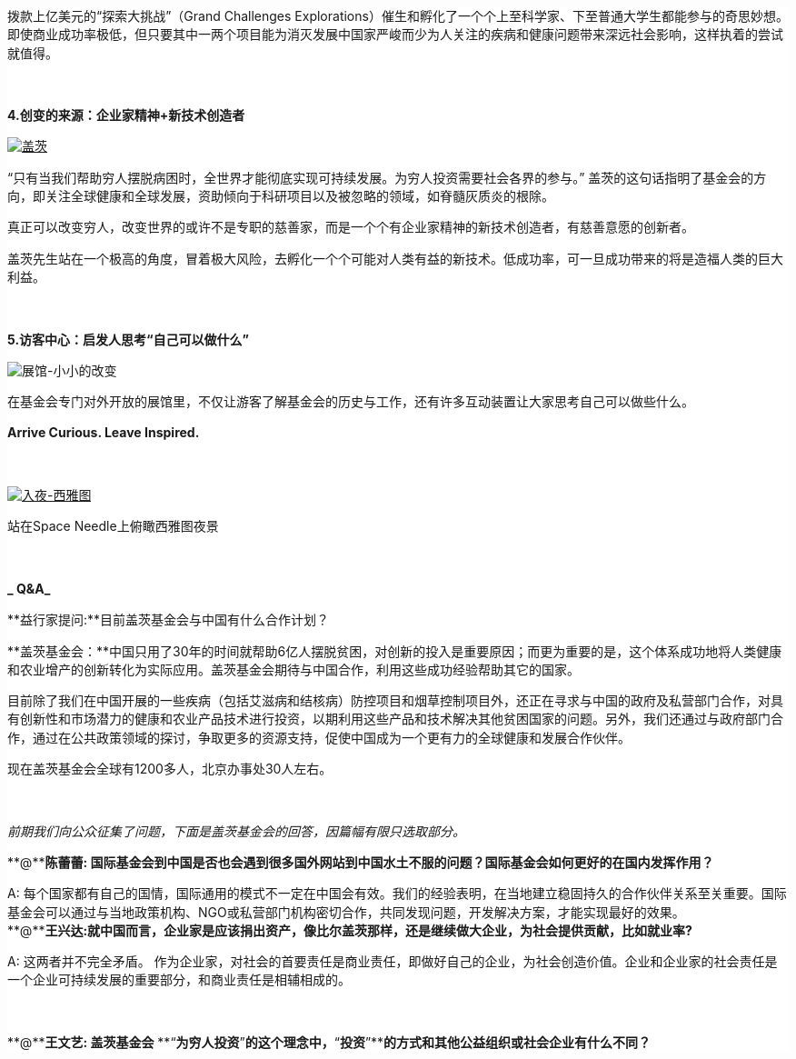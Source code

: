 拨款上亿美元的“探索大挑战&#8221;（Grand Challenges Explorations）催生和孵化了一个个上至科学家、下至普通大学生都能参与的奇思妙想。即使商业成功率极低，但只要其中一两个项目能为消灭发展中国家严峻而少为人关注的疾病和健康问题带来深远社会影响，这样执着的尝试就值得。

&nbsp;

**4.创变的来源：企业家精神+新技术创造者**

[<img class="alignnone  wp-image-9928" src="http://hicape.com/wp-content/uploads/2014/11/盖茨-224x300.jpg" alt="盖茨" width="439" height="588" />][5]

“只有当我们帮助穷人摆脱病困时，全世界才能彻底实现可持续发展。为穷人投资需要社会各界的参与。” 盖茨的这句话指明了基金会的方向，即关注全球健康和全球发展，资助倾向于科研项目以及被忽略的领域，如脊髓灰质炎的根除。

真正可以改变穷人，改变世界的或许不是专职的慈善家，而是一个个有企业家精神的新技术创造者，有慈善意愿的创新者。

盖茨先生站在一个极高的角度，冒着极大风险，去孵化一个个可能对人类有益的新技术。低成功率，可一旦成功带来的将是造福人类的巨大利益。

&nbsp;

**5.访客中心：启发人思考“自己可以做什么”**

<img class="alignnone  wp-image-9924" src="http://hicape.com/wp-content/uploads/2014/11/展馆-小小的改变-225x300.jpg" alt="展馆-小小的改变" width="438" height="584" srcset="http://hicape.com/wp-content/uploads/2014/11/展馆-小小的改变-225x300.jpg 225w, http://hicape.com/wp-content/uploads/2014/11/展馆-小小的改变.jpg 720w" sizes="(max-width: 438px) 100vw, 438px" /> 

在基金会专门对外开放的展馆里，不仅让游客了解基金会的历史与工作，还有许多互动装置让大家思考自己可以做些什么。

**Arrive Curious. Leave Inspired.**

&nbsp;

[<img class="alignnone  wp-image-9929" src="http://hicape.com/wp-content/uploads/2014/11/入夜-西雅图-300x224.jpg" alt="入夜-西雅图" width="532" height="397" />][6]

站在Space Needle上俯瞰西雅图夜景

&nbsp;

**_ Q&A_** 

**益行家提问:**目前盖茨基金会与中国有什么合作计划？

**盖茨基金会：**中国只用了30年的时间就帮助6亿人摆脱贫困，对创新的投入是重要原因；而更为重要的是，这个体系成功地将人类健康和农业增产的创新转化为实际应用。盖茨基金会期待与中国合作，利用这些成功经验帮助其它的国家。

目前除了我们在中国开展的一些疾病（包括艾滋病和结核病）防控项目和烟草控制项目外，还正在寻求与中国的政府及私营部门合作，对具有创新性和市场潜力的健康和农业产品技术进行投资，以期利用这些产品和技术解决其他贫困国家的问题。另外，我们还通过与政府部门合作，通过在公共政策领域的探讨，争取更多的资源支持，促使中国成为一个更有力的全球健康和发展合作伙伴。

现在盖茨基金会全球有1200多人，北京办事处30人左右。

&nbsp;

_前期我们向公众征集了问题，下面是盖茨基金会的回答，因篇幅有限只选取部分。_

**@****陈蕾蕾: 国际基金会到中国是否也会遇到很多国外网站到中国水土不服的问题？国际基金会如何更好的在国内发挥作用？**

A: 每个国家都有自己的国情，国际通用的模式不一定在中国会有效。我们的经验表明，在当地建立稳固持久的合作伙伴关系至关重要。国际基金会可以通过与当地政策机构、NGO或私营部门机构密切合作，共同发现问题，开发解决方案，才能实现最好的效果。  
**@****王兴达:就中国而言，企业家是应该捐出资产，像比尔盖茨那样，还是继续做大企业，为社会提供贡献，比如就业率?**

A: 这两者并不完全矛盾。 作为企业家，对社会的首要责任是商业责任，即做好自己的企业，为社会创造价值。企业和企业家的社会责任是一个企业可持续发展的重要部分，和商业责任是相辅相成的。

&nbsp;

**@****王文艺: 盖茨基金会** **“****为穷人投资****”****的这个理念中，****“****投资****”****的方式和其他公益组织或社会企业有什么不同？**


 [1]: http://hicape.com/wp-content/uploads/2014/11/题图合照.jpg
 [2]: http://hicape.com/wp-content/uploads/2014/11/理念语句.jpg
 [3]: http://hicape.com/wp-content/uploads/2014/11/实时荧幕.jpg
 [4]: http://hicape.com/wp-content/uploads/2014/11/独创改变未来.jpg
 [5]: http://hicape.com/wp-content/uploads/2014/11/盖茨.jpg
 [6]: http://hicape.com/wp-content/uploads/2014/11/入夜-西雅图.jpg